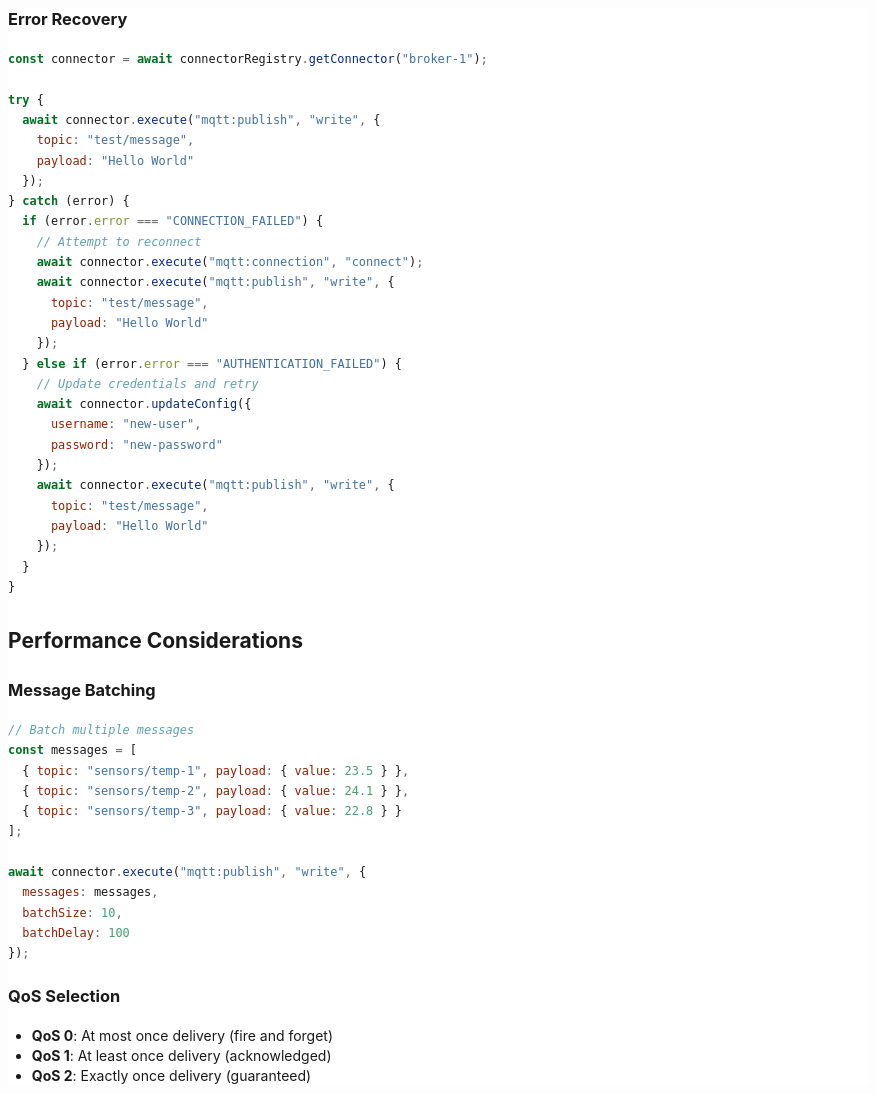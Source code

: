 ### Error Recovery
```javascript
const connector = await connectorRegistry.getConnector("broker-1");

try {
  await connector.execute("mqtt:publish", "write", {
    topic: "test/message",
    payload: "Hello World"
  });
} catch (error) {
  if (error.error === "CONNECTION_FAILED") {
    // Attempt to reconnect
    await connector.execute("mqtt:connection", "connect");
    await connector.execute("mqtt:publish", "write", {
      topic: "test/message",
      payload: "Hello World"
    });
  } else if (error.error === "AUTHENTICATION_FAILED") {
    // Update credentials and retry
    await connector.updateConfig({
      username: "new-user",
      password: "new-password"
    });
    await connector.execute("mqtt:publish", "write", {
      topic: "test/message",
      payload: "Hello World"
    });
  }
}
```

## Performance Considerations

### Message Batching
```javascript
// Batch multiple messages
const messages = [
  { topic: "sensors/temp-1", payload: { value: 23.5 } },
  { topic: "sensors/temp-2", payload: { value: 24.1 } },
  { topic: "sensors/temp-3", payload: { value: 22.8 } }
];

await connector.execute("mqtt:publish", "write", {
  messages: messages,
  batchSize: 10,
  batchDelay: 100
});
```

### QoS Selection
- **QoS 0**: At most once delivery (fire and forget)
- **QoS 1**: At least once delivery (acknowledged)
- **QoS 2**: Exactly once delivery (guaranteed)
